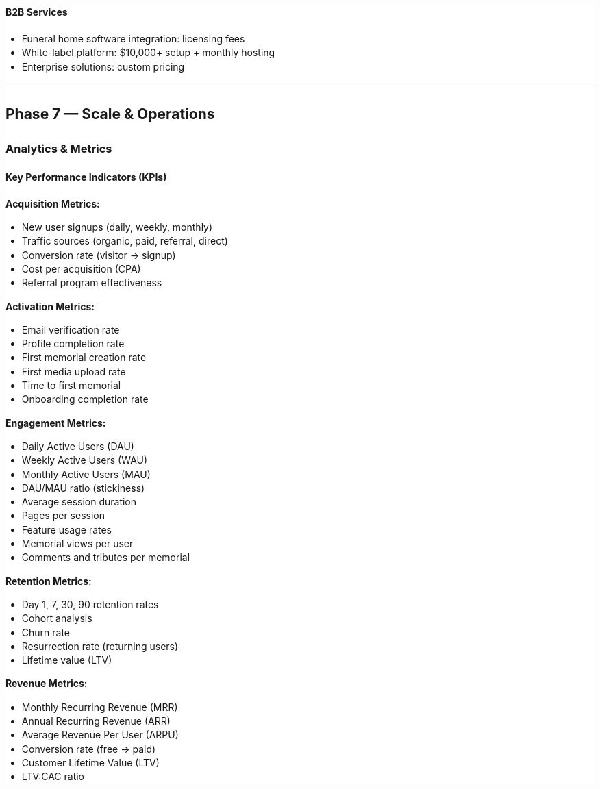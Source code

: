 #### B2B Services
- Funeral home software integration: licensing fees
- White-label platform: $10,000+ setup + monthly hosting
- Enterprise solutions: custom pricing

---

## Phase 7 — Scale & Operations

### Analytics & Metrics

#### Key Performance Indicators (KPIs)

**Acquisition Metrics:**
- New user signups (daily, weekly, monthly)
- Traffic sources (organic, paid, referral, direct)
- Conversion rate (visitor → signup)
- Cost per acquisition (CPA)
- Referral program effectiveness

**Activation Metrics:**
- Email verification rate
- Profile completion rate
- First memorial creation rate
- First media upload rate
- Time to first memorial
- Onboarding completion rate

**Engagement Metrics:**
- Daily Active Users (DAU)
- Weekly Active Users (WAU)
- Monthly Active Users (MAU)
- DAU/MAU ratio (stickiness)
- Average session duration
- Pages per session
- Feature usage rates
- Memorial views per user
- Comments and tributes per memorial

**Retention Metrics:**
- Day 1, 7, 30, 90 retention rates
- Cohort analysis
- Churn rate
- Resurrection rate (returning users)
- Lifetime value (LTV)

**Revenue Metrics:**
- Monthly Recurring Revenue (MRR)
- Annual Recurring Revenue (ARR)
- Average Revenue Per User (ARPU)
- Conversion rate (free → paid)
- Customer Lifetime Value (LTV)
- LTV:CAC ratio
